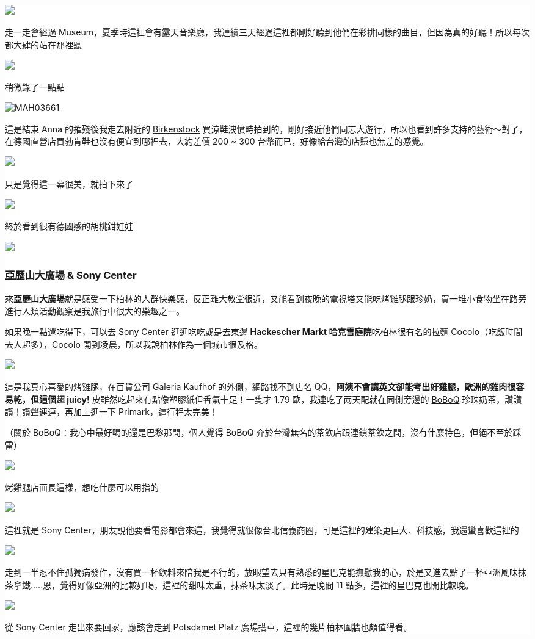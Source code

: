 ![](https://c1.staticflickr.com/5/4591/24271868747_d6a8d61701_k.jpg)

走一走會經過 Museum，夏季時這裡會有露天音樂廳，我連續三天經過這裡都剛好聽到他們在彩排同樣的曲目，但因為真的好聽！所以每次都大肆的站在那裡聽

![](https://c2.staticflickr.com/2/1900/29695015147_78b91d98d4_b.jpg)

稍微錄了一點點

<a data-flickr-embed="true"  href="https://www.flickr.com/photos/99605377@N04/25266088918/in/album-72157688487684242/" title="MAH03661"><img src="https://farm5.staticflickr.com/4734/25266088918_fdebeef7e0_z.jpg" width="640" height="480" alt="MAH03661"></a><script async src="//embedr.flickr.com/assets/client-code.js" charset="utf-8"></script>

這是結束 Anna 的摧殘後我走去附近的 [Birkenstock](https://www.birkenstock.com.tw/) 買涼鞋洩憤時拍到的，剛好接近他們同志大遊行，所以也看到許多支持的藝術～對了，在德國直營店買勃肯鞋也沒有便宜到哪裡去，大約差價 200 ~ 300 台幣而已，好像給台灣的店賺也無差的感覺。

![](https://c2.staticflickr.com/2/1893/43724310015_64e75ba2ef_b.jpg)

只是覺得這一幕很美，就拍下來了

![](https://c1.staticflickr.com/5/4738/38422094034_034068cbb9_k.jpg)

終於看到很有德國感的胡桃鉗娃娃

![](https://c2.staticflickr.com/2/1875/43724310725_7c69f6d26e_b.jpg)

### 亞歷山大廣場 & Sony Center

來**亞歷山大廣場**就是感受一下柏林的人群快樂感，反正離大教堂很近，又能看到夜晚的電視塔又能吃烤雞腿跟珍奶，買一堆小食物坐在路旁進行人類活動觀察是我旅行中很大的樂趣之一。

如果晚一點還吃得下，可以去 Sony Center 逛逛吃吃或是去東邊 **Hackescher Markt 哈克雪庭院**吃柏林很有名的拉麵 [Cocolo](https://kuchi.de/restaurant/cocolo-ramen/)（吃飯時間去人超多），Cocolo 開到凌晨，所以我說柏林作為一個城市很及格。

![](https://c2.staticflickr.com/2/1864/29695015387_befdc80fa3_b.jpg)

這是我真心喜愛的烤雞腿，在百貨公司 [Galeria Kaufhof](https://www.galeria-kaufhof.de/filialen/berlin-alexanderplatz/) 的外側，網路找不到店名 QQ，**阿姨不會講英文卻能考出好雞腿，歐洲的雞肉很容易乾，但這個超 juicy!** 皮雖然吃起來有點像塑膠紙但香氣十足！一隻才 1.79 歐，我連吃了兩天配就在同側旁邊的 [BoBoQ](http://produkte.boboq.de/zh-hans/) 珍珠奶茶，讚讚讚！讚聲連連，再加上逛一下 Primark，這行程太完美！

（關於 BoBoQ：我心中最好喝的還是巴黎那間，個人覺得 BoBoQ 介於台灣無名的茶飲店跟連鎖茶飲之間，沒有什麼特色，但絕不至於踩雷）

![](https://c2.staticflickr.com/2/1885/42823519170_f84c78a4cf_z.jpg)

烤雞腿店面長這樣，想吃什麼可以用指的

![](https://c2.staticflickr.com/2/1895/30765783168_aec26ca222_z.jpg)

這裡就是 Sony Center，朋友說他要看電影都會來這，我覺得就很像台北信義商圈，可是這裡的建築更巨大、科技感，我還蠻喜歡這裡的

![](https://c1.staticflickr.com/5/4736/39100664992_8d7eea919a_k.jpg)

走到一半忍不住孤獨病發作，沒有買一杯飲料來陪我是不行的，放眼望去只有熟悉的星巴克能撫慰我的心，於是又進去點了一杯亞洲風味抹茶拿鐵.....恩，覺得好像亞洲的比較好喝，這裡的甜味太重，抹茶味太淡了。此時是晚間 11 點多，這裡的星巴克也開比較晚。

![](https://c1.staticflickr.com/5/4686/24271952927_ea652b53ad_k.jpg)

從 Sony Center 走出來要回家，應該會走到 Potsdamet Platz 廣場搭車，這裡的幾片柏林圍牆也頗值得看。
